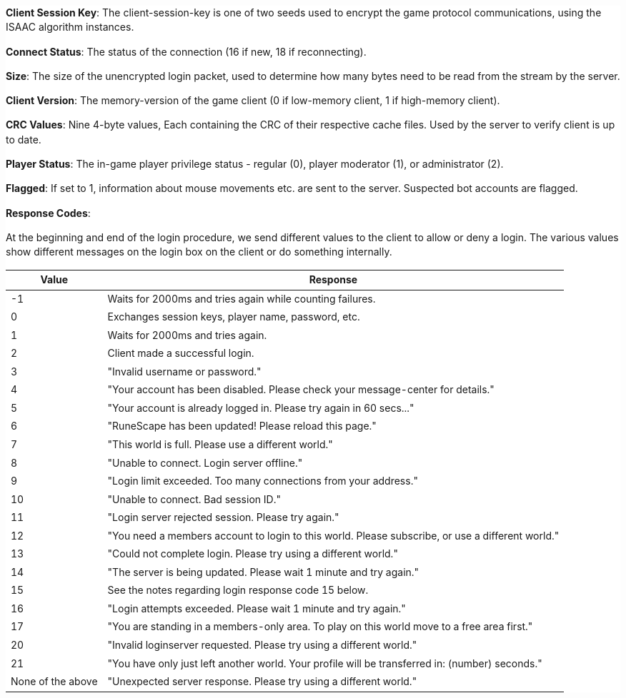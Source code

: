 **Client Session Key**: The client-session-key is one of two seeds used to encrypt the game protocol communications, using the ISAAC algorithm instances.

**Connect Status**:  The status of the connection (16 if new, 18 if reconnecting).

**Size**: The size of the unencrypted login packet, used to determine how many bytes need to be read from the stream by the server.

**Client Version**: The memory-version of the game client (0 if low-memory client, 1 if high-memory client).

**CRC Values**: Nine 4-byte values, Each containing the CRC of their respective cache files.
Used by the server to verify client is up to date.

**Player Status**: The in-game player privilege status - regular (0), player moderator (1), or administrator (2).

**Flagged**: If set to 1, information about mouse movements etc. are sent to the server.
Suspected bot accounts are flagged.

**Response Codes**:

At the beginning and end of the login procedure, we send different values to the client to allow or deny a login.
The various values show different messages on the login box on the client or do something internally.

| Value | Response |
|--|--|
| -1 | Waits for 2000ms and tries again while counting failures. |
| 0 | Exchanges session keys, player name, password, etc. |
| 1 | Waits for 2000ms and tries again. |
| 2 | Client made a successful login. |
| 3 | "Invalid username or password." |
| 4 | "Your account has been disabled. Please check your message-center for details." |
| 5 | "Your account is already logged in. Please try again in 60 secs..." |
| 6 | "RuneScape has been updated! Please reload this page." |
| 7 | "This world is full. Please use a different world." |
| 8 | "Unable to connect. Login server offline." |
| 9 | "Login limit exceeded. Too many connections from your address." |
| 10 | "Unable to connect. Bad session ID." |
| 11 | "Login server rejected session. Please try again." |
| 12 | "You need a members account to login to this world. Please subscribe, or use a different world." |
| 13 | "Could not complete login. Please try using a different world." |
| 14 | "The server is being updated. Please wait 1 minute and try again." |
| 15 | See the notes regarding login response code 15 below. |
| 16 | "Login attempts exceeded. Please wait 1 minute and try again." |
| 17 | "You are standing in a members-only area. To play on this world move to a free area first." |
| 20 | "Invalid loginserver requested. Please try using a different world." |
| 21 | "You have only just left another world. Your profile will be transferred in: (number) seconds."
| None of the above | "Unexpected server response. Please try using a different world." |
